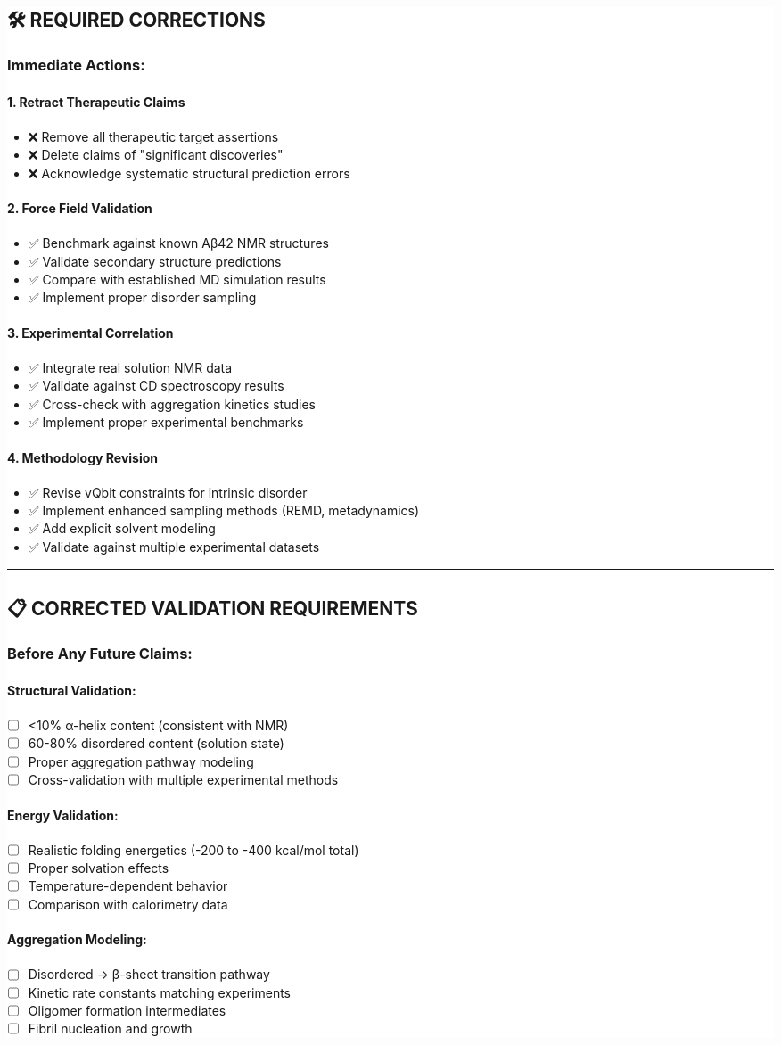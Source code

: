 
## 🛠️ REQUIRED CORRECTIONS

### **Immediate Actions:**

#### **1. Retract Therapeutic Claims**
- ❌ Remove all therapeutic target assertions
- ❌ Delete claims of "significant discoveries"
- ❌ Acknowledge systematic structural prediction errors

#### **2. Force Field Validation**
- ✅ Benchmark against known Aβ42 NMR structures
- ✅ Validate secondary structure predictions
- ✅ Compare with established MD simulation results
- ✅ Implement proper disorder sampling

#### **3. Experimental Correlation**
- ✅ Integrate real solution NMR data
- ✅ Validate against CD spectroscopy results
- ✅ Cross-check with aggregation kinetics studies
- ✅ Implement proper experimental benchmarks

#### **4. Methodology Revision**
- ✅ Revise vQbit constraints for intrinsic disorder
- ✅ Implement enhanced sampling methods (REMD, metadynamics)
- ✅ Add explicit solvent modeling
- ✅ Validate against multiple experimental datasets

---

## 📋 CORRECTED VALIDATION REQUIREMENTS

### **Before Any Future Claims:**

#### **Structural Validation:**
- [ ] <10% α-helix content (consistent with NMR)
- [ ] 60-80% disordered content (solution state)
- [ ] Proper aggregation pathway modeling
- [ ] Cross-validation with multiple experimental methods

#### **Energy Validation:**
- [ ] Realistic folding energetics (-200 to -400 kcal/mol total)
- [ ] Proper solvation effects
- [ ] Temperature-dependent behavior
- [ ] Comparison with calorimetry data

#### **Aggregation Modeling:**
- [ ] Disordered → β-sheet transition pathway
- [ ] Kinetic rate constants matching experiments
- [ ] Oligomer formation intermediates
- [ ] Fibril nucleation and growth
